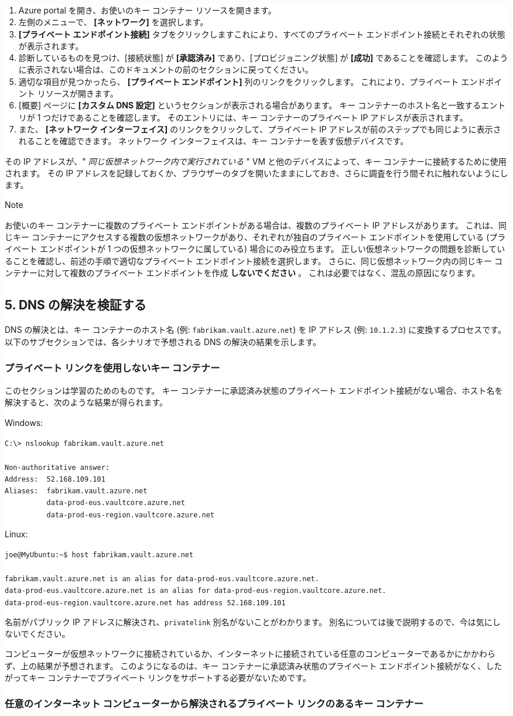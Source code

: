 1. Azure portal を開き、お使いのキー コンテナー リソースを開きます。
2. 左側のメニューで、 **[ネットワーク]** を選択します。
3. **[プライベート エンドポイント接続]** タブをクリックしますこれにより、すべてのプライベート エンドポイント接続とそれぞれの状態が表示されます。
4. 診断しているものを見つけ、[接続状態] が **[承認済み]** であり、[プロビジョニング状態] が **[成功]** であることを確認します。 このように表示されない場合は、このドキュメントの前のセクションに戻ってください。
5. 適切な項目が見つかったら、 **[プライベート エンドポイント]** 列のリンクをクリックします。 これにより、プライベート エンドポイント リソースが開きます。
6. [概要] ページに **[カスタム DNS 設定]** というセクションが表示される場合があります。 キー コンテナーのホスト名と一致するエントリが 1 つだけであることを確認します。 そのエントリには、キー コンテナーのプライベート IP アドレスが表示されます。
7. また、 **[ネットワーク インターフェイス]** のリンクをクリックして、プライベート IP アドレスが前のステップでも同じように表示されることを確認できます。 ネットワーク インターフェイスは、キー コンテナーを表す仮想デバイスです。

その IP アドレスが、" *同じ仮想ネットワーク内で実行されている* " VM と他のデバイスによって、キー コンテナーに接続するために使用されます。 その IP アドレスを記録しておくか、ブラウザーのタブを開いたままにしておき、さらに調査を行う間それに触れないようにします。

>[!NOTE]
> お使いのキー コンテナーに複数のプライベート エンドポイントがある場合は、複数のプライベート IP アドレスがあります。 これは、同じキー コンテナーにアクセスする複数の仮想ネットワークがあり、それぞれが独自のプライベート エンドポイントを使用している (プライベート エンドポイントが 1 つの仮想ネットワークに属している) 場合にのみ役立ちます。 正しい仮想ネットワークの問題を診断していることを確認し、前述の手順で適切なプライベート エンドポイント接続を選択します。 さらに、同じ仮想ネットワーク内の同じキー コンテナーに対して複数のプライベート エンドポイントを作成 **しないでください** 。 これは必要ではなく、混乱の原因になります。

## <a name="5-validate-the-dns-resolution"></a>5. DNS の解決を検証する

DNS の解決とは、キー コンテナーのホスト名 (例: `fabrikam.vault.azure.net`) を IP アドレス (例: `10.1.2.3`) に変換するプロセスです。 以下のサブセクションでは、各シナリオで予想される DNS の解決の結果を示します。

### <a name="key-vaults-without-private-link"></a>プライベート リンクを使用しないキー コンテナー

このセクションは学習のためのものです。 キー コンテナーに承認済み状態のプライベート エンドポイント接続がない場合、ホスト名を解決すると、次のような結果が得られます。

Windows:

    C:\> nslookup fabrikam.vault.azure.net

    Non-authoritative answer:
    Address:  52.168.109.101
    Aliases:  fabrikam.vault.azure.net
              data-prod-eus.vaultcore.azure.net
              data-prod-eus-region.vaultcore.azure.net

Linux:

    joe@MyUbuntu:~$ host fabrikam.vault.azure.net

    fabrikam.vault.azure.net is an alias for data-prod-eus.vaultcore.azure.net.
    data-prod-eus.vaultcore.azure.net is an alias for data-prod-eus-region.vaultcore.azure.net.
    data-prod-eus-region.vaultcore.azure.net has address 52.168.109.101

名前がパブリック IP アドレスに解決され、`privatelink` 別名がないことがわかります。 別名については後で説明するので、今は気にしないでください。

コンピューターが仮想ネットワークに接続されているか、インターネットに接続されている任意のコンピューターであるかにかかわらず、上の結果が予想されます。 このようになるのは、キー コンテナーに承認済み状態のプライベート エンドポイント接続がなく、したがってキー コンテナーでプライベート リンクをサポートする必要がないためです。

### <a name="key-vault-with-private-link-resolving-from-arbitrary-internet-machine"></a>任意のインターネット コンピューターから解決されるプライベート リンクのあるキー コンテナー
